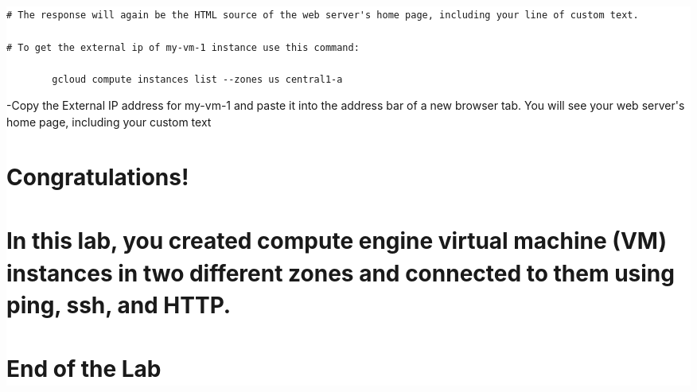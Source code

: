     # The response will again be the HTML source of the web server's home page, including your line of custom text.

    # To get the external ip of my-vm-1 instance use this command:

            gcloud compute instances list --zones us central1-a
        
   -Copy the External IP address for my-vm-1 and paste it into the address bar of a new browser tab. You will see your web server's home page, including your custom text


# Congratulations!
# In this lab, you created compute engine virtual machine (VM) instances in two different zones and connected to them using ping, ssh, and HTTP.

# End of the Lab